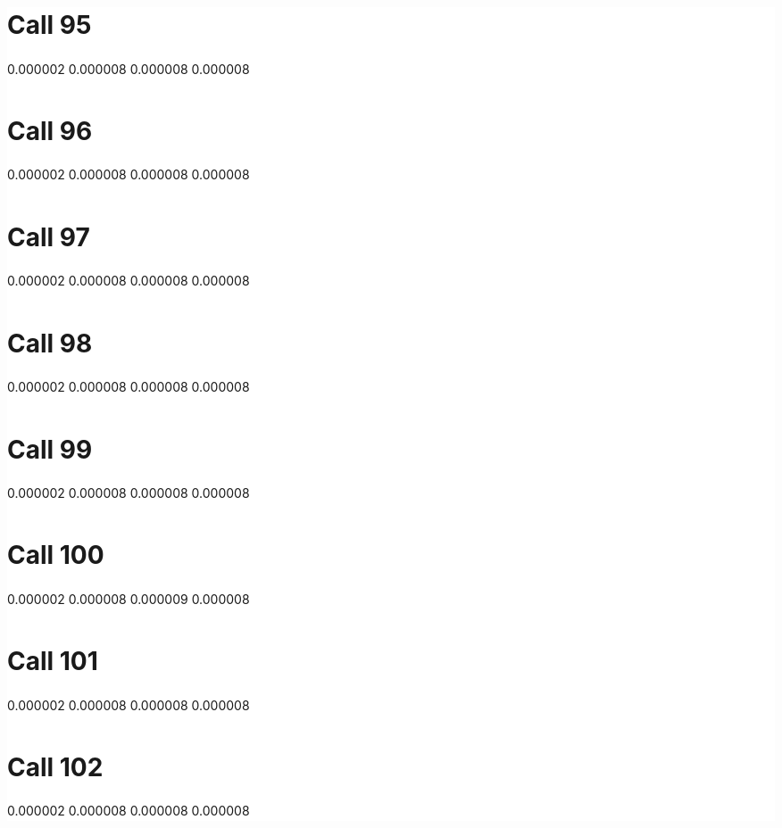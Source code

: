 # Call 95
0.000002
0.000008
0.000008
0.000008

# Call 96
0.000002
0.000008
0.000008
0.000008

# Call 97
0.000002
0.000008
0.000008
0.000008

# Call 98
0.000002
0.000008
0.000008
0.000008

# Call 99
0.000002
0.000008
0.000008
0.000008

# Call 100
0.000002
0.000008
0.000009
0.000008

# Call 101
0.000002
0.000008
0.000008
0.000008

# Call 102
0.000002
0.000008
0.000008
0.000008
